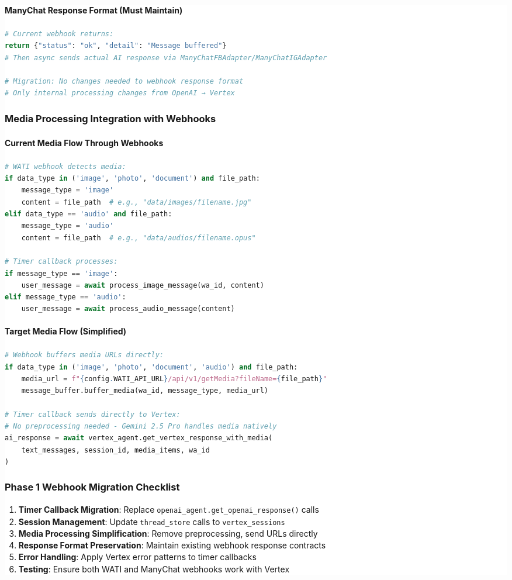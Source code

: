 #### ManyChat Response Format (Must Maintain)
```python
# Current webhook returns:
return {"status": "ok", "detail": "Message buffered"}
# Then async sends actual AI response via ManyChatFBAdapter/ManyChatIGAdapter

# Migration: No changes needed to webhook response format
# Only internal processing changes from OpenAI → Vertex
```

### Media Processing Integration with Webhooks

#### Current Media Flow Through Webhooks
```python
# WATI webhook detects media:
if data_type in ('image', 'photo', 'document') and file_path:
    message_type = 'image'
    content = file_path  # e.g., "data/images/filename.jpg"
elif data_type == 'audio' and file_path:
    message_type = 'audio'
    content = file_path  # e.g., "data/audios/filename.opus"

# Timer callback processes:
if message_type == 'image':
    user_message = await process_image_message(wa_id, content)
elif message_type == 'audio':
    user_message = await process_audio_message(content)
```

#### Target Media Flow (Simplified)
```python
# Webhook buffers media URLs directly:
if data_type in ('image', 'photo', 'document', 'audio') and file_path:
    media_url = f"{config.WATI_API_URL}/api/v1/getMedia?fileName={file_path}"
    message_buffer.buffer_media(wa_id, message_type, media_url)

# Timer callback sends directly to Vertex:
# No preprocessing needed - Gemini 2.5 Pro handles media natively
ai_response = await vertex_agent.get_vertex_response_with_media(
    text_messages, session_id, media_items, wa_id
)
```

### Phase 1 Webhook Migration Checklist

1. **Timer Callback Migration**: Replace `openai_agent.get_openai_response()` calls
2. **Session Management**: Update `thread_store` calls to `vertex_sessions`
3. **Media Processing Simplification**: Remove preprocessing, send URLs directly
4. **Response Format Preservation**: Maintain existing webhook response contracts
5. **Error Handling**: Apply Vertex error patterns to timer callbacks
6. **Testing**: Ensure both WATI and ManyChat webhooks work with Vertex
